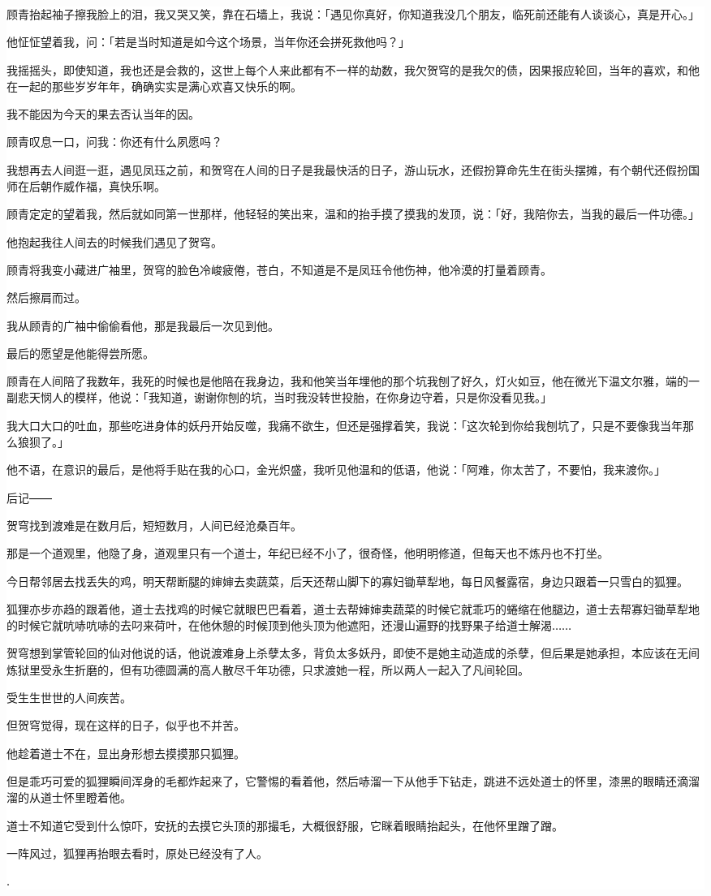顾青抬起袖子擦我脸上的泪，我又哭又笑，靠在石墙上，我说：「遇见你真好，你知道我没几个朋友，临死前还能有人谈谈心，真是开心。」

他怔怔望着我，问：「若是当时知道是如今这个场景，当年你还会拼死救他吗？」

我摇摇头，即使知道，我也还是会救的，这世上每个人来此都有不一样的劫数，我欠贺穹的是我欠的债，因果报应轮回，当年的喜欢，和他在一起的那些岁岁年年，确确实实是满心欢喜又快乐的啊。

我不能因为今天的果去否认当年的因。

顾青叹息一口，问我：你还有什么夙愿吗？

我想再去人间逛一逛，遇见凤珏之前，和贺穹在人间的日子是我最快活的日子，游山玩水，还假扮算命先生在街头摆摊，有个朝代还假扮国师在后朝作威作福，真快乐啊。

顾青定定的望着我，然后就如同第一世那样，他轻轻的笑出来，温和的抬手摸了摸我的发顶，说：「好，我陪你去，当我的最后一件功德。」

他抱起我往人间去的时候我们遇见了贺穹。

顾青将我变小藏进广袖里，贺穹的脸色冷峻疲倦，苍白，不知道是不是凤珏令他伤神，他冷漠的打量着顾青。

然后擦肩而过。

我从顾青的广袖中偷偷看他，那是我最后一次见到他。

最后的愿望是他能得尝所愿。

顾青在人间陪了我数年，我死的时候也是他陪在我身边，我和他笑当年埋他的那个坑我刨了好久，灯火如豆，他在微光下温文尔雅，端的一副悲天悯人的模样，他说：「我知道，谢谢你刨的坑，当时我没转世投胎，在你身边守着，只是你没看见我。」

我大口大口的吐血，那些吃进身体的妖丹开始反噬，我痛不欲生，但还是强撑着笑，我说：「这次轮到你给我刨坑了，只是不要像我当年那么狼狈了。」

他不语，在意识的最后，是他将手贴在我的心口，金光炽盛，我听见他温和的低语，他说：「阿难，你太苦了，不要怕，我来渡你。」

后记——

贺穹找到渡难是在数月后，短短数月，人间已经沧桑百年。

那是一个道观里，他隐了身，道观里只有一个道士，年纪已经不小了，很奇怪，他明明修道，但每天也不炼丹也不打坐。

今日帮邻居去找丢失的鸡，明天帮断腿的婶婶去卖蔬菜，后天还帮山脚下的寡妇锄草犁地，每日风餐露宿，身边只跟着一只雪白的狐狸。

狐狸亦步亦趋的跟着他，道士去找鸡的时候它就眼巴巴看着，道士去帮婶婶卖蔬菜的时候它就乖巧的蜷缩在他腿边，道士去帮寡妇锄草犁地的时候它就吭哧吭哧的去叼来荷叶，在他休憩的时候顶到他头顶为他遮阳，还漫山遍野的找野果子给道士解渴……

贺穹想到掌管轮回的仙对他说的话，他说渡难身上杀孽太多，背负太多妖丹，即使不是她主动造成的杀孽，但后果是她承担，本应该在无间炼狱里受永生折磨的，但有功德圆满的高人散尽千年功德，只求渡她一程，所以两人一起入了凡间轮回。

受生生世世的人间疾苦。

但贺穹觉得，现在这样的日子，似乎也不并苦。

他趁着道士不在，显出身形想去摸摸那只狐狸。

但是乖巧可爱的狐狸瞬间浑身的毛都炸起来了，它警惕的看着他，然后哧溜一下从他手下钻走，跳进不远处道士的怀里，漆黑的眼睛还滴溜溜的从道士怀里瞪着他。

道士不知道它受到什么惊吓，安抚的去摸它头顶的那撮毛，大概很舒服，它眯着眼睛抬起头，在他怀里蹭了蹭。

一阵风过，狐狸再抬眼去看时，原处已经没有了人。

.